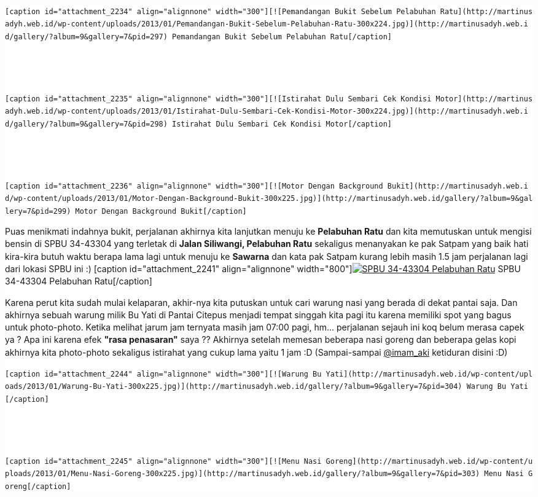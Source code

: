 




    

    [caption id="attachment_2234" align="alignnone" width="300"][![Pemandangan Bukit Sebelum Pelabuhan Ratu](http://martinusadyh.web.id/wp-content/uploads/2013/01/Pemandangan-Bukit-Sebelum-Pelabuhan-Ratu-300x224.jpg)](http://martinusadyh.web.id/gallery/?album=9&gallery=7&pid=297) Pemandangan Bukit Sebelum Pelabuhan Ratu[/caption]
    

    

    [caption id="attachment_2235" align="alignnone" width="300"][![Istirahat Dulu Sembari Cek Kondisi Motor](http://martinusadyh.web.id/wp-content/uploads/2013/01/Istirahat-Dulu-Sembari-Cek-Kondisi-Motor-300x224.jpg)](http://martinusadyh.web.id/gallery/?album=9&gallery=7&pid=298) Istirahat Dulu Sembari Cek Kondisi Motor[/caption]
    

    

    [caption id="attachment_2236" align="alignnone" width="300"][![Motor Dengan Background Bukit](http://martinusadyh.web.id/wp-content/uploads/2013/01/Motor-Dengan-Background-Bukit-300x225.jpg)](http://martinusadyh.web.id/gallery/?album=9&gallery=7&pid=299) Motor Dengan Background Bukit[/caption]
    




Puas menikmati indahnya bukit, perjalanan akhirnya kita lanjutkan menuju ke **Pelabuhan Ratu** dan kita memutuskan untuk mengisi bensin di SPBU 34-43304 yang terletak di **Jalan Siliwangi, Pelabuhan Ratu** sekaligus menanyakan ke pak Satpam yang baik hati kira-kira butuh waktu berapa lama lagi untuk menuju ke **Sawarna** dan kata pak Satpam kurang lebih masih 1.5 jam perjalanan lagi dari lokasi SPBU ini :)
[caption id="attachment_2241" align="alignnone" width="800"][![SPBU 34-43304 Pelabuhan Ratu](http://martinusadyh.web.id/wp-content/uploads/2013/01/SPBU-34-43304-Pelabuhan-Ratu-1024x768.jpg)](http://martinusadyh.web.id/gallery/?album=9&gallery=7&pid=301) SPBU 34-43304 Pelabuhan Ratu[/caption]

Karena perut kita sudah mulai kelaparan, akhir-nya kita putuskan untuk cari warung nasi yang berada di dekat pantai saja. Dan akhirnya sebuah warung milik Bu Yati di Pantai Citepus menjadi tempat singgah kita pagi itu karena memiliki spot yang bagus untuk photo-photo. Ketika melihat jarum jam ternyata masih jam 07:00 pagi, hm... perjalanan sejauh ini koq belum merasa capek ya ? Apa ini karena efek **"rasa penasaran"** saya ?? Akhirnya setelah memesan beberapa nasi goreng dan beberapa gelas kopi akhirnya kita photo-photo sekaligus istirahat yang cukup lama yaitu 1 jam :D (Sampai-sampai [@imam_aki](http://twitter.com/imam_aki) ketiduran disini :D)






    

    [caption id="attachment_2244" align="alignnone" width="300"][![Warung Bu Yati](http://martinusadyh.web.id/wp-content/uploads/2013/01/Warung-Bu-Yati-300x225.jpg)](http://martinusadyh.web.id/gallery/?album=9&gallery=7&pid=304) Warung Bu Yati[/caption]
    

    

    [caption id="attachment_2245" align="alignnone" width="300"][![Menu Nasi Goreng](http://martinusadyh.web.id/wp-content/uploads/2013/01/Menu-Nasi-Goreng-300x225.jpg)](http://martinusadyh.web.id/gallery/?album=9&gallery=7&pid=303) Menu Nasi Goreng[/caption]
    